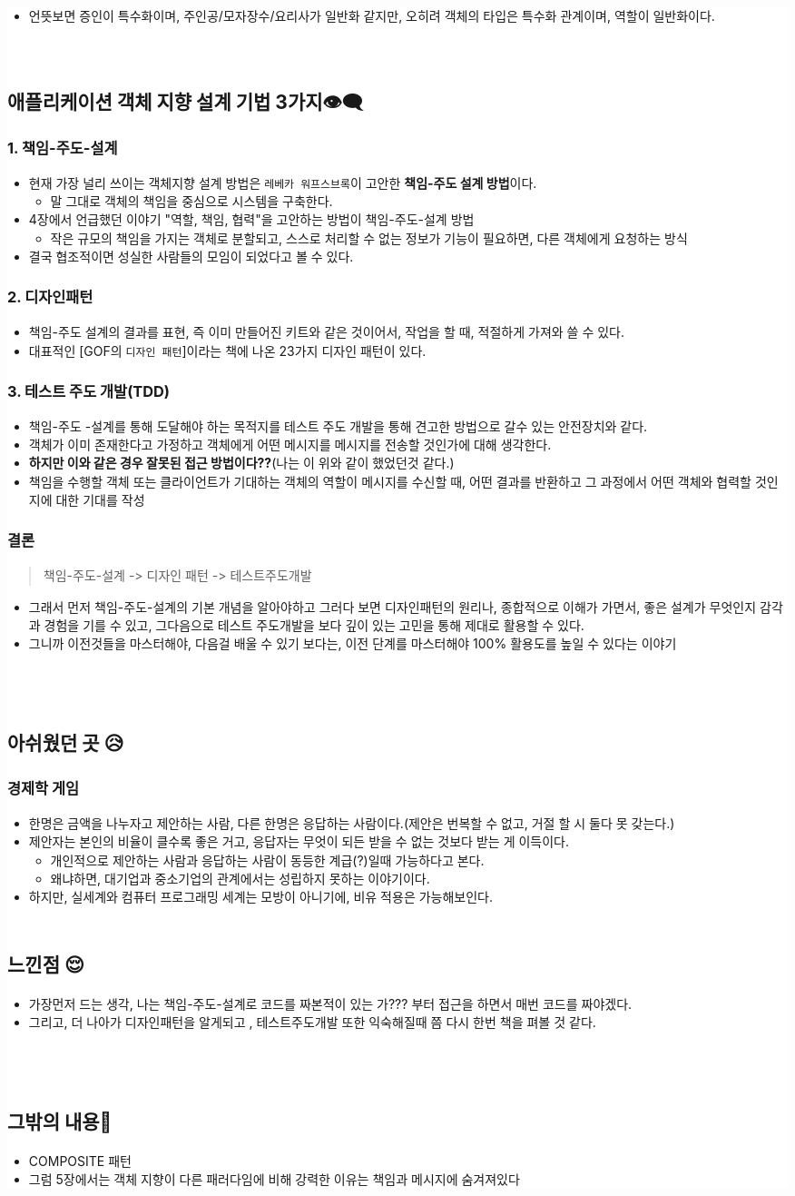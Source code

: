- 언뜻보면 증인이 특수화이며, 주인공/모자장수/요리사가 일반화 같지만, 오히려 객체의 타입은 특수화 관계이며, 역할이 일반화이다.  
  <br></br>

## 애플리케이션 객체 지향 설계 기법 3가지👁‍🗨


### 1. 책임-주도-설계
- 현재 가장 널리 쓰이는 객체지향 설계 방법은 `레베카 워프스브록`이 고안한 **책임-주도 설계 방법**이다.
    - 말 그대로 객체의 책임을 중심으로 시스템을 구축한다.
- 4장에서 언급했던 이야기 "역할, 책임, 협력"을 고안하는 방법이 책임-주도-설계 방법
    - 작은 규모의 책임을 가지는 객체로 분할되고, 스스로 처리할 수 없는 정보가 기능이 필요하면, 다른 객체에게 요청하는 방식
- 결국 협조적이면 성실한 사람들의 모임이 되었다고 볼 수 있다.

### 2. 디자인패턴
- 책임-주도 설계의 결과를 표현, 즉 이미 만들어진 키트와 같은 것이어서, 작업을 할 때, 적절하게 가져와 쓸 수 있다.
- 대표적인 [GOF의 `디자인 패턴`]이라는 책에 나온 23가지 디자인 패턴이 있다.
### 3. 테스트 주도 개발(TDD)
- 책임-주도 -설계를 통해 도달해야 하는 목적지를 테스트 주도 개발을 통해 견고한 방법으로 갈수 있는 안전장치와 같다.
- 객체가 이미 존재한다고 가정하고 객체에게 어떤 메시지를 메시지를 전송할 것인가에 대해 생각한다.
-  **하지만 이와 같은 경우 잘못된 접근 방법이다??**(나는 이 위와 같이 했었던것 같다.)
- 책임을 수행할 객체 또는 클라이언트가 기대하는 객체의 역할이 메시지를 수신할 때, 어떤 결과를 반환하고 그 과정에서 어떤 객체와 협력할 것인지에 대한 기대를 작성

### 결론
> 책임-주도-설계 -> 디자인 패턴 -> 테스트주도개발
- 그래서 먼저 책임-주도-설계의 기본 개념을 알아야하고 그러다 보면 디자인패턴의 원리나, 종합적으로 이해가 가면서, 좋은 설계가 무엇인지 감각과 경험을 기를 수 있고, 그다음으로 테스트 주도개발을 보다 깊이 있는 고민을 통해 제대로 활용할 수 있다.
- 그니까 이전것들을 마스터해야, 다음걸 배울 수 있기 보다는, 이전 단계를 마스터해야 100% 활용도를 높일 수 있다는 이야기

<br></br>
## 아쉬웠던 곳 😥

### 경제학 게임
- 한명은 금액을 나누자고 제안하는 사람, 다른 한명은 응답하는 사람이다.(제안은 번복할 수 없고, 거절 할 시 둘다 못 갖는다.)
- 제안자는 본인의 비율이 클수록 좋은 거고, 응답자는 무엇이 되든 받을 수 없는 것보다 받는 게 이득이다.
    - 개인적으로  제안하는 사람과 응답하는 사람이 동등한 계급(?)일때 가능하다고 본다.
    - 왜냐하면, 대기업과 중소기업의 관계에서는 성립하지 못하는 이야기이다.
- 하지만, 실세계와 컴퓨터 프로그래밍 세계는 모방이 아니기에, 비유 적용은 가능해보인다.
  <br></br>

## 느낀점 😌
- 가장먼저 드는 생각, 나는 책임-주도-설계로 코드를 짜본적이 있는 가??? 부터 접근을 하면서 매번 코드를 짜야겠다.
- 그리고, 더 나아가 디자인패턴을 알게되고 , 테스트주도개발 또한 익숙해질때 쯤 다시 한번 책을 펴볼 것 같다.

<br></br>

## 그밖의 내용🎈
- COMPOSITE 패턴
- 그럼 5장에서는 객체 지향이 다른 패러다임에 비해 강력한 이유는 책임과 메시지에 숨겨져있다
